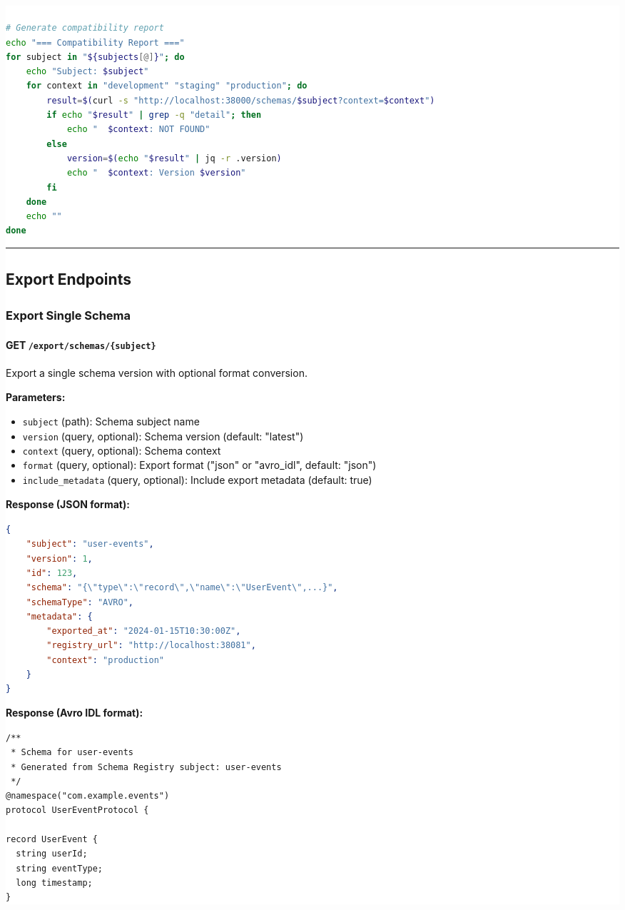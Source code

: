 ```bash

# Generate compatibility report
echo "=== Compatibility Report ==="
for subject in "${subjects[@]}"; do
    echo "Subject: $subject"
    for context in "development" "staging" "production"; do
        result=$(curl -s "http://localhost:38000/schemas/$subject?context=$context")
        if echo "$result" | grep -q "detail"; then
            echo "  $context: NOT FOUND"
        else
            version=$(echo "$result" | jq -r .version)
            echo "  $context: Version $version"
        fi
    done
    echo ""
done
```

---

## Export Endpoints

### Export Single Schema

#### GET `/export/schemas/{subject}`

Export a single schema version with optional format conversion.

**Parameters:**
- `subject` (path): Schema subject name
- `version` (query, optional): Schema version (default: "latest")
- `context` (query, optional): Schema context
- `format` (query, optional): Export format ("json" or "avro_idl", default: "json")
- `include_metadata` (query, optional): Include export metadata (default: true)

**Response (JSON format):**
```json
{
    "subject": "user-events",
    "version": 1,
    "id": 123,
    "schema": "{\"type\":\"record\",\"name\":\"UserEvent\",...}",
    "schemaType": "AVRO",
    "metadata": {
        "exported_at": "2024-01-15T10:30:00Z",
        "registry_url": "http://localhost:38081",
        "context": "production"
    }
}
```

**Response (Avro IDL format):**
```idl
/**
 * Schema for user-events
 * Generated from Schema Registry subject: user-events
 */
@namespace("com.example.events")
protocol UserEventProtocol {

record UserEvent {
  string userId;
  string eventType;
  long timestamp;
}
```